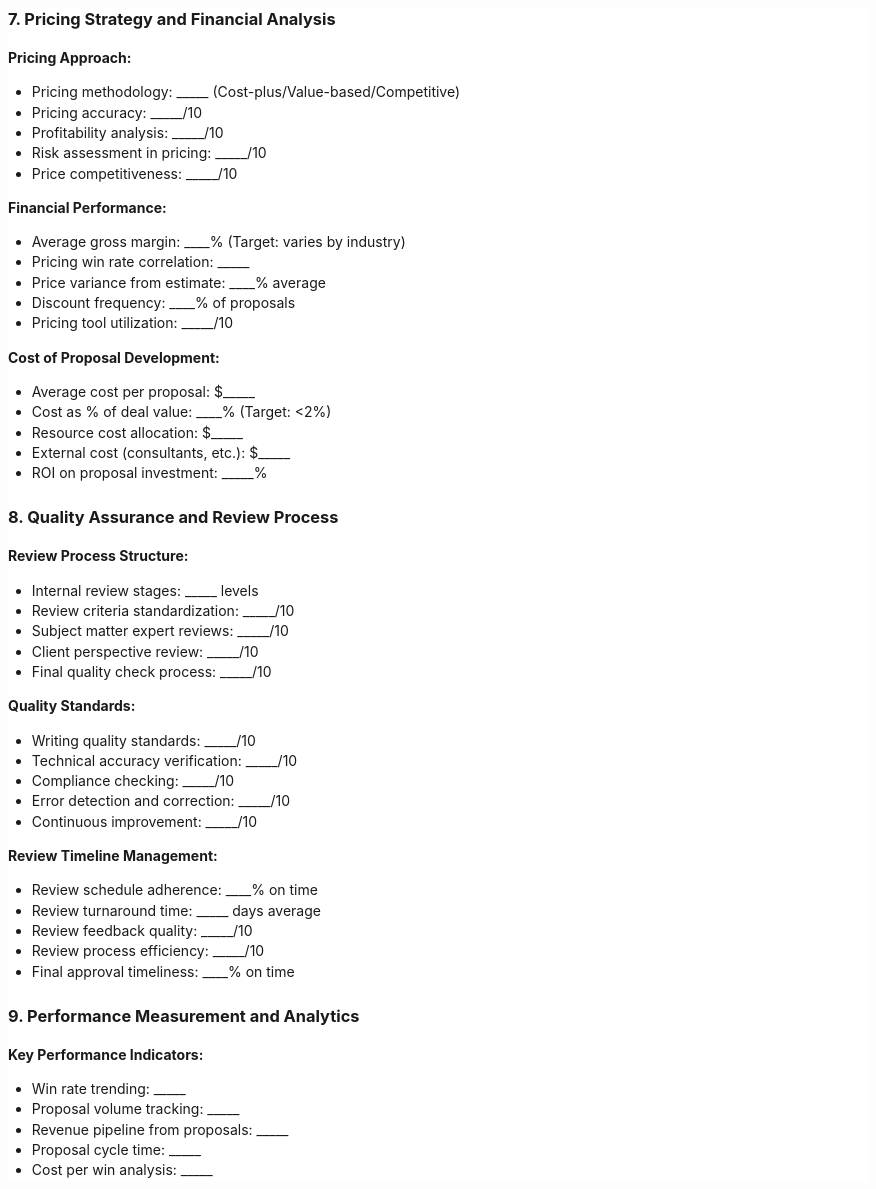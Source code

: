 ### 7. Pricing Strategy and Financial Analysis

**Pricing Approach:**
- Pricing methodology: _____ (Cost-plus/Value-based/Competitive)
- Pricing accuracy: _____/10
- Profitability analysis: _____/10
- Risk assessment in pricing: _____/10
- Price competitiveness: _____/10

**Financial Performance:**
- Average gross margin: ____% (Target: varies by industry)
- Pricing win rate correlation: _____
- Price variance from estimate: ____% average
- Discount frequency: ____% of proposals
- Pricing tool utilization: _____/10

**Cost of Proposal Development:**
- Average cost per proposal: $_____
- Cost as % of deal value: ____% (Target: <2%)
- Resource cost allocation: $_____
- External cost (consultants, etc.): $_____
- ROI on proposal investment: _____%

### 8. Quality Assurance and Review Process

**Review Process Structure:**
- Internal review stages: _____ levels
- Review criteria standardization: _____/10
- Subject matter expert reviews: _____/10
- Client perspective review: _____/10
- Final quality check process: _____/10

**Quality Standards:**
- Writing quality standards: _____/10
- Technical accuracy verification: _____/10
- Compliance checking: _____/10
- Error detection and correction: _____/10
- Continuous improvement: _____/10

**Review Timeline Management:**
- Review schedule adherence: ____% on time
- Review turnaround time: _____ days average
- Review feedback quality: _____/10
- Review process efficiency: _____/10
- Final approval timeliness: ____% on time

### 9. Performance Measurement and Analytics

**Key Performance Indicators:**
- Win rate trending: _____
- Proposal volume tracking: _____
- Revenue pipeline from proposals: _____
- Proposal cycle time: _____
- Cost per win analysis: _____
